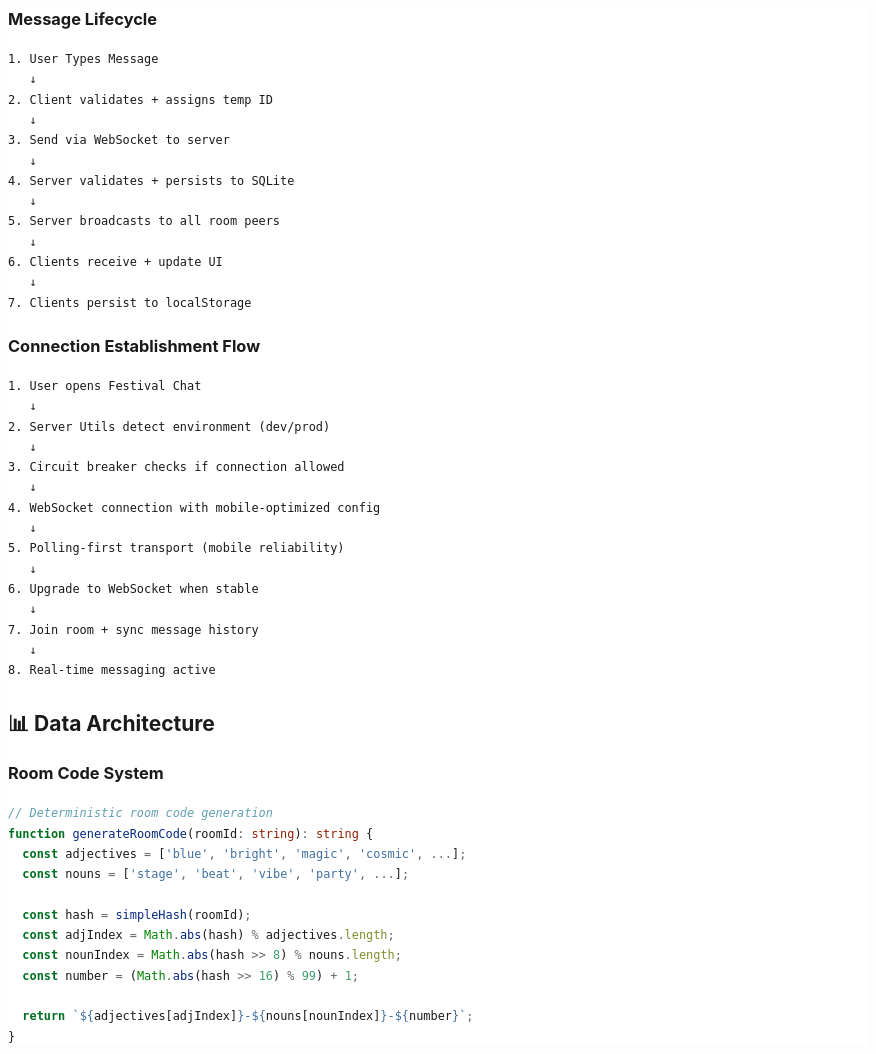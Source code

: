 ### **Message Lifecycle**

```
1. User Types Message
   ↓
2. Client validates + assigns temp ID
   ↓
3. Send via WebSocket to server
   ↓
4. Server validates + persists to SQLite
   ↓
5. Server broadcasts to all room peers
   ↓
6. Clients receive + update UI
   ↓
7. Clients persist to localStorage
```

### **Connection Establishment Flow**

```
1. User opens Festival Chat
   ↓
2. Server Utils detect environment (dev/prod)
   ↓
3. Circuit breaker checks if connection allowed
   ↓
4. WebSocket connection with mobile-optimized config
   ↓
5. Polling-first transport (mobile reliability)
   ↓
6. Upgrade to WebSocket when stable
   ↓
7. Join room + sync message history
   ↓
8. Real-time messaging active
```

## 📊 Data Architecture

### **Room Code System**

```typescript
// Deterministic room code generation
function generateRoomCode(roomId: string): string {
  const adjectives = ['blue', 'bright', 'magic', 'cosmic', ...];
  const nouns = ['stage', 'beat', 'vibe', 'party', ...];
  
  const hash = simpleHash(roomId);
  const adjIndex = Math.abs(hash) % adjectives.length;
  const nounIndex = Math.abs(hash >> 8) % nouns.length;
  const number = (Math.abs(hash >> 16) % 99) + 1;
  
  return `${adjectives[adjIndex]}-${nouns[nounIndex]}-${number}`;
}
```
